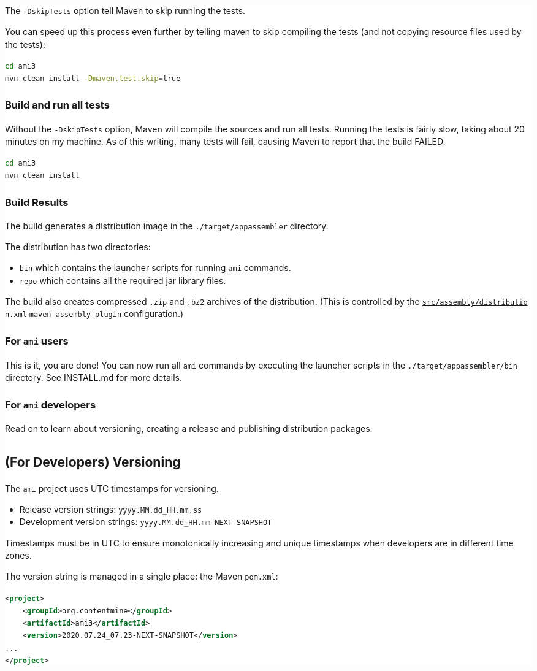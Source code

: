 The `-DskipTests` option tell Maven to skip running the tests.

You can speed up this process even further by telling maven to skip compiling the tests (and not copying resource files used by the tests):

```bash
cd ami3
mvn clean install -Dmaven.test.skip=true
```

### Build and run all tests
Without the `-DskipTests` option, Maven will compile the sources and run all tests.
Running the tests is fairly slow, taking about 20 minutes on my machine.
As of this writing, many tests will fail, causing Maven to report that the build FAILED.

```bash
cd ami3
mvn clean install
```

### Build Results

The build generates a distribution image in the `./target/appassembler` directory.

The distribution has two directories:

 * `bin` which contains the launcher scripts for running `ami` commands.
 * `repo` which contains all the required jar library files. 

The build also creates compressed `.zip` and `.bz2` archives of the distribution.
(This is controlled by the [`src/assembly/distribution.xml`](src/assembly/distribution.xml) `maven-assembly-plugin` configuration.)

### For `ami` users
This is it, you are done!
You can now run all `ami` commands by executing the launcher scripts in the `./target/appassembler/bin` directory.
See [INSTALL.md](INSTALL.md) for more details.

### For `ami` developers
Read on to learn about versioning, creating a release and publishing distribution packages.

## (For Developers) Versioning

The `ami` project uses UTC timestamps for versioning.
* Release version strings: `yyyy.MM.dd_HH.mm.ss`
* Development version strings: `yyyy.MM.dd_HH.mm-NEXT-SNAPSHOT`

Timestamps must be in UTC to ensure monotonically increasing and unique timestamps when developers are in different time zones.

The version string is managed in a single place: the Maven `pom.xml`:

```xml
<project>
    <groupId>org.contentmine</groupId>
    <artifactId>ami3</artifactId>
    <version>2020.07.24_07.23-NEXT-SNAPSHOT</version>
...
</project>
```
